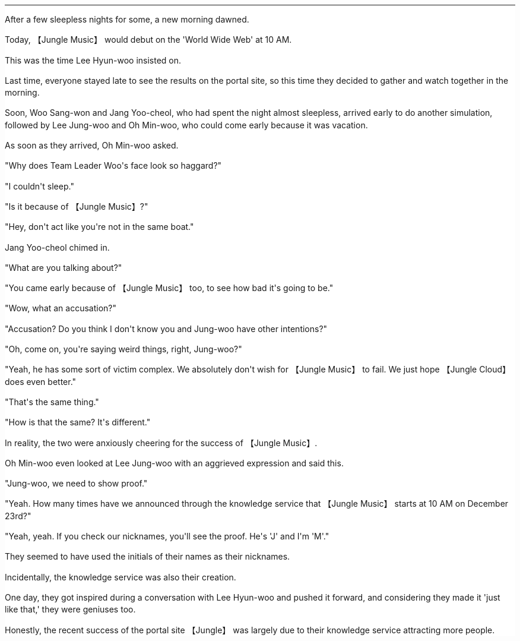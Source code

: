 * * *

After a few sleepless nights for some, a new morning dawned.

Today, 【Jungle Music】 would debut on the 'World Wide Web' at 10 AM.

This was the time Lee Hyun-woo insisted on.

Last time, everyone stayed late to see the results on the portal site, so this time they decided to gather and watch together in the morning.

Soon, Woo Sang-won and Jang Yoo-cheol, who had spent the night almost sleepless, arrived early to do another simulation, followed by Lee Jung-woo and Oh Min-woo, who could come early because it was vacation.

As soon as they arrived, Oh Min-woo asked.

"Why does Team Leader Woo's face look so haggard?"

"I couldn't sleep."

"Is it because of 【Jungle Music】?"

"Hey, don't act like you're not in the same boat."

Jang Yoo-cheol chimed in.

"What are you talking about?"

"You came early because of 【Jungle Music】 too, to see how bad it's going to be."

"Wow, what an accusation?"

"Accusation? Do you think I don't know you and Jung-woo have other intentions?"

"Oh, come on, you're saying weird things, right, Jung-woo?"

"Yeah, he has some sort of victim complex. We absolutely don't wish for 【Jungle Music】 to fail. We just hope 【Jungle Cloud】 does even better."

"That's the same thing."

"How is that the same? It's different."

In reality, the two were anxiously cheering for the success of 【Jungle Music】.

Oh Min-woo even looked at Lee Jung-woo with an aggrieved expression and said this.

"Jung-woo, we need to show proof."

"Yeah. How many times have we announced through the knowledge service that 【Jungle Music】 starts at 10 AM on December 23rd?"

"Yeah, yeah. If you check our nicknames, you'll see the proof. He's 'J' and I'm 'M'."

They seemed to have used the initials of their names as their nicknames.

Incidentally, the knowledge service was also their creation.

One day, they got inspired during a conversation with Lee Hyun-woo and pushed it forward, and considering they made it 'just like that,' they were geniuses too.

Honestly, the recent success of the portal site 【Jungle】 was largely due to their knowledge service attracting more people.
